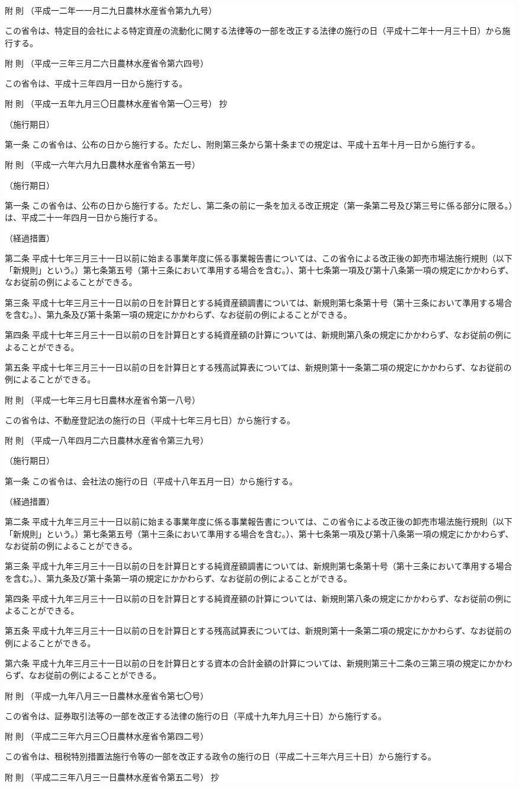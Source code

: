 附 則 （平成一二年一一月二九日農林水産省令第九九号）

この省令は、特定目的会社による特定資産の流動化に関する法律等の一部を改正する法律の施行の日（平成十二年十一月三十日）から施行する。

附 則 （平成一三年三月二六日農林水産省令第六四号）

この省令は、平成十三年四月一日から施行する。

附 則 （平成一五年九月三〇日農林水産省令第一〇三号） 抄

（施行期日）

第一条 この省令は、公布の日から施行する。ただし、附則第三条から第十条までの規定は、平成十五年十月一日から施行する。

附 則 （平成一六年六月九日農林水産省令第五一号）

（施行期日）

第一条 この省令は、公布の日から施行する。ただし、第二条の前に一条を加える改正規定（第一条第二号及び第三号に係る部分に限る。）は、平成二十一年四月一日から施行する。

（経過措置）

第二条 平成十七年三月三十一日以前に始まる事業年度に係る事業報告書については、この省令による改正後の卸売市場法施行規則（以下「新規則」という。）第七条第五号（第十三条において準用する場合を含む。）、第十七条第一項及び第十八条第一項の規定にかかわらず、なお従前の例によることができる。

第三条 平成十七年三月三十一日以前の日を計算日とする純資産額調書については、新規則第七条第十号（第十三条において準用する場合を含む。）、第九条及び第十条第一項の規定にかかわらず、なお従前の例によることができる。

第四条 平成十七年三月三十一日以前の日を計算日とする純資産額の計算については、新規則第八条の規定にかかわらず、なお従前の例によることができる。

第五条 平成十七年三月三十一日以前の日を計算日とする残高試算表については、新規則第十一条第二項の規定にかかわらず、なお従前の例によることができる。

附 則 （平成一七年三月七日農林水産省令第一八号）

この省令は、不動産登記法の施行の日（平成十七年三月七日）から施行する。

附 則 （平成一八年四月二六日農林水産省令第三九号）

（施行期日）

第一条 この省令は、会社法の施行の日（平成十八年五月一日）から施行する。

（経過措置）

第二条 平成十九年三月三十一日以前に始まる事業年度に係る事業報告書については、この省令による改正後の卸売市場法施行規則（以下「新規則」という。）第七条第五号（第十三条において準用する場合を含む。）、第十七条第一項及び第十八条第一項の規定にかかわらず、なお従前の例によることができる。

第三条 平成十九年三月三十一日以前の日を計算日とする純資産額調書については、新規則第七条第十号（第十三条において準用する場合を含む。）、第九条及び第十条第一項の規定にかかわらず、なお従前の例によることができる。

第四条 平成十九年三月三十一日以前の日を計算日とする純資産額の計算については、新規則第八条の規定にかかわらず、なお従前の例によることができる。

第五条 平成十九年三月三十一日以前の日を計算日とする残高試算表については、新規則第十一条第二項の規定にかかわらず、なお従前の例によることができる。

第六条 平成十九年三月三十一日以前の日を計算日とする資本の合計金額の計算については、新規則第三十二条の三第三項の規定にかかわらず、なお従前の例によることができる。

附 則 （平成一九年八月三一日農林水産省令第七〇号）

この省令は、証券取引法等の一部を改正する法律の施行の日（平成十九年九月三十日）から施行する。

附 則 （平成二三年六月三〇日農林水産省令第四二号）

この省令は、租税特別措置法施行令等の一部を改正する政令の施行の日（平成二十三年六月三十日）から施行する。

附 則 （平成二三年八月三一日農林水産省令第五二号） 抄
